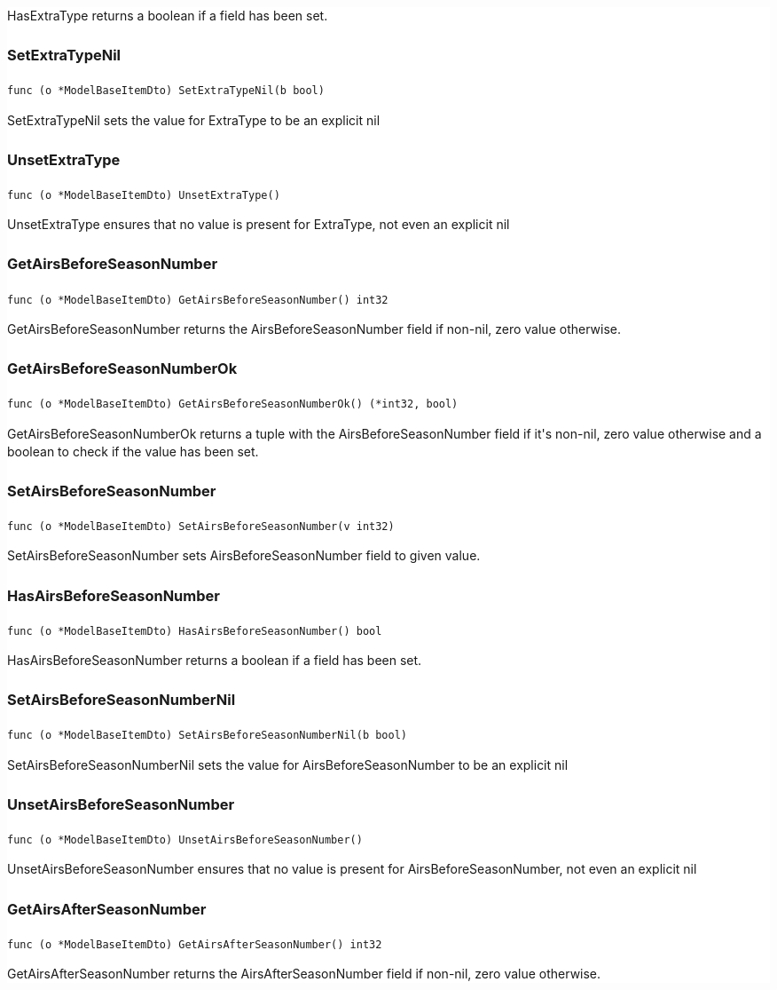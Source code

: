 HasExtraType returns a boolean if a field has been set.

### SetExtraTypeNil

`func (o *ModelBaseItemDto) SetExtraTypeNil(b bool)`

 SetExtraTypeNil sets the value for ExtraType to be an explicit nil

### UnsetExtraType
`func (o *ModelBaseItemDto) UnsetExtraType()`

UnsetExtraType ensures that no value is present for ExtraType, not even an explicit nil
### GetAirsBeforeSeasonNumber

`func (o *ModelBaseItemDto) GetAirsBeforeSeasonNumber() int32`

GetAirsBeforeSeasonNumber returns the AirsBeforeSeasonNumber field if non-nil, zero value otherwise.

### GetAirsBeforeSeasonNumberOk

`func (o *ModelBaseItemDto) GetAirsBeforeSeasonNumberOk() (*int32, bool)`

GetAirsBeforeSeasonNumberOk returns a tuple with the AirsBeforeSeasonNumber field if it's non-nil, zero value otherwise
and a boolean to check if the value has been set.

### SetAirsBeforeSeasonNumber

`func (o *ModelBaseItemDto) SetAirsBeforeSeasonNumber(v int32)`

SetAirsBeforeSeasonNumber sets AirsBeforeSeasonNumber field to given value.

### HasAirsBeforeSeasonNumber

`func (o *ModelBaseItemDto) HasAirsBeforeSeasonNumber() bool`

HasAirsBeforeSeasonNumber returns a boolean if a field has been set.

### SetAirsBeforeSeasonNumberNil

`func (o *ModelBaseItemDto) SetAirsBeforeSeasonNumberNil(b bool)`

 SetAirsBeforeSeasonNumberNil sets the value for AirsBeforeSeasonNumber to be an explicit nil

### UnsetAirsBeforeSeasonNumber
`func (o *ModelBaseItemDto) UnsetAirsBeforeSeasonNumber()`

UnsetAirsBeforeSeasonNumber ensures that no value is present for AirsBeforeSeasonNumber, not even an explicit nil
### GetAirsAfterSeasonNumber

`func (o *ModelBaseItemDto) GetAirsAfterSeasonNumber() int32`

GetAirsAfterSeasonNumber returns the AirsAfterSeasonNumber field if non-nil, zero value otherwise.
